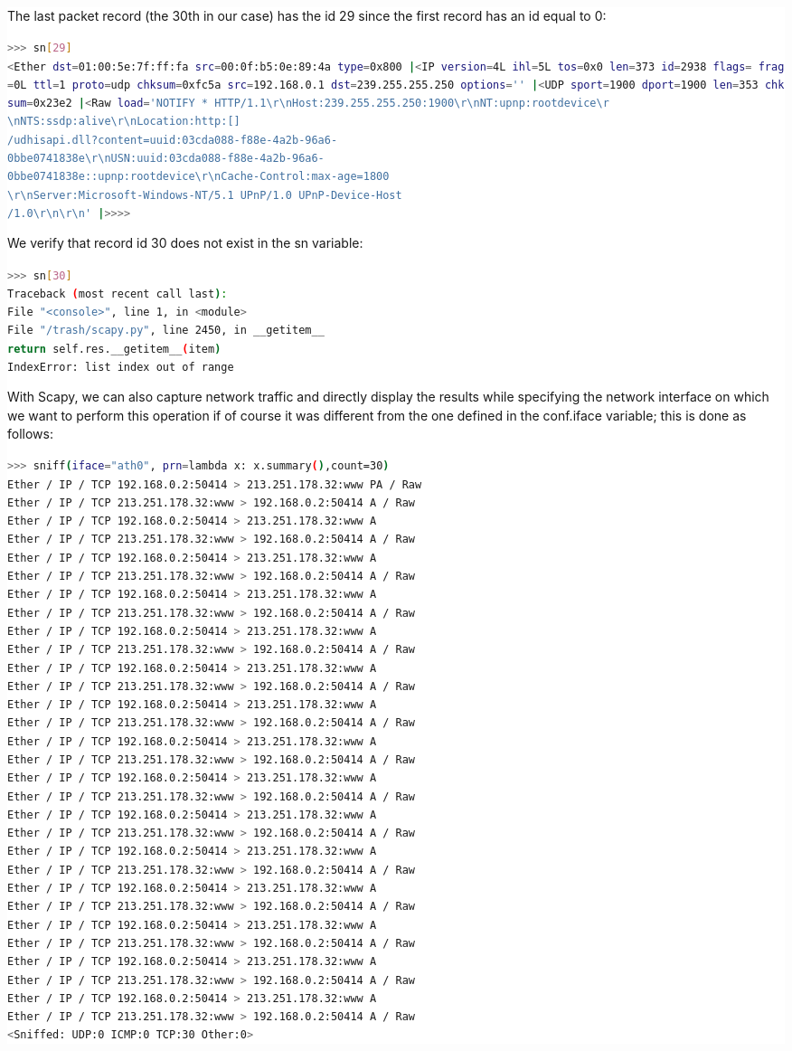 The last packet record (the 30th in our case) has the id 29 since the first record has an id equal to 0:

```bash
>>> sn[29]
<Ether dst=01:00:5e:7f:ff:fa src=00:0f:b5:0e:89:4a type=0x800 |<IP version=4L ihl=5L tos=0x0 len=373 id=2938 flags= frag=0L ttl=1 proto=udp chksum=0xfc5a src=192.168.0.1 dst=239.255.255.250 options='' |<UDP sport=1900 dport=1900 len=353 chksum=0x23e2 |<Raw load='NOTIFY * HTTP/1.1\r\nHost:239.255.255.250:1900\r\nNT:upnp:rootdevice\r
\nNTS:ssdp:alive\r\nLocation:http:[]
/udhisapi.dll?content=uuid:03cda088-f88e-4a2b-96a6-
0bbe0741838e\r\nUSN:uuid:03cda088-f88e-4a2b-96a6-
0bbe0741838e::upnp:rootdevice\r\nCache-Control:max-age=1800
\r\nServer:Microsoft-Windows-NT/5.1 UPnP/1.0 UPnP-Device-Host
/1.0\r\n\r\n' |>>>>
```

We verify that record id 30 does not exist in the sn variable:

```bash
>>> sn[30]
Traceback (most recent call last):
File "<console>", line 1, in <module>
File "/trash/scapy.py", line 2450, in __getitem__
return self.res.__getitem__(item)
IndexError: list index out of range
```

With Scapy, we can also capture network traffic and directly display the results while specifying the network interface on which we want to perform this operation if of course it was different from the one defined in the conf.iface variable; this is done as follows:

```bash
>>> sniff(iface="ath0", prn=lambda x: x.summary(),count=30)
Ether / IP / TCP 192.168.0.2:50414 > 213.251.178.32:www PA / Raw
Ether / IP / TCP 213.251.178.32:www > 192.168.0.2:50414 A / Raw
Ether / IP / TCP 192.168.0.2:50414 > 213.251.178.32:www A
Ether / IP / TCP 213.251.178.32:www > 192.168.0.2:50414 A / Raw
Ether / IP / TCP 192.168.0.2:50414 > 213.251.178.32:www A
Ether / IP / TCP 213.251.178.32:www > 192.168.0.2:50414 A / Raw
Ether / IP / TCP 192.168.0.2:50414 > 213.251.178.32:www A
Ether / IP / TCP 213.251.178.32:www > 192.168.0.2:50414 A / Raw
Ether / IP / TCP 192.168.0.2:50414 > 213.251.178.32:www A
Ether / IP / TCP 213.251.178.32:www > 192.168.0.2:50414 A / Raw
Ether / IP / TCP 192.168.0.2:50414 > 213.251.178.32:www A
Ether / IP / TCP 213.251.178.32:www > 192.168.0.2:50414 A / Raw
Ether / IP / TCP 192.168.0.2:50414 > 213.251.178.32:www A
Ether / IP / TCP 213.251.178.32:www > 192.168.0.2:50414 A / Raw
Ether / IP / TCP 192.168.0.2:50414 > 213.251.178.32:www A
Ether / IP / TCP 213.251.178.32:www > 192.168.0.2:50414 A / Raw
Ether / IP / TCP 192.168.0.2:50414 > 213.251.178.32:www A
Ether / IP / TCP 213.251.178.32:www > 192.168.0.2:50414 A / Raw
Ether / IP / TCP 192.168.0.2:50414 > 213.251.178.32:www A
Ether / IP / TCP 213.251.178.32:www > 192.168.0.2:50414 A / Raw
Ether / IP / TCP 192.168.0.2:50414 > 213.251.178.32:www A
Ether / IP / TCP 213.251.178.32:www > 192.168.0.2:50414 A / Raw
Ether / IP / TCP 192.168.0.2:50414 > 213.251.178.32:www A
Ether / IP / TCP 213.251.178.32:www > 192.168.0.2:50414 A / Raw
Ether / IP / TCP 192.168.0.2:50414 > 213.251.178.32:www A
Ether / IP / TCP 213.251.178.32:www > 192.168.0.2:50414 A / Raw
Ether / IP / TCP 192.168.0.2:50414 > 213.251.178.32:www A
Ether / IP / TCP 213.251.178.32:www > 192.168.0.2:50414 A / Raw
Ether / IP / TCP 192.168.0.2:50414 > 213.251.178.32:www A
Ether / IP / TCP 213.251.178.32:www > 192.168.0.2:50414 A / Raw
<Sniffed: UDP:0 ICMP:0 TCP:30 Other:0>
```
